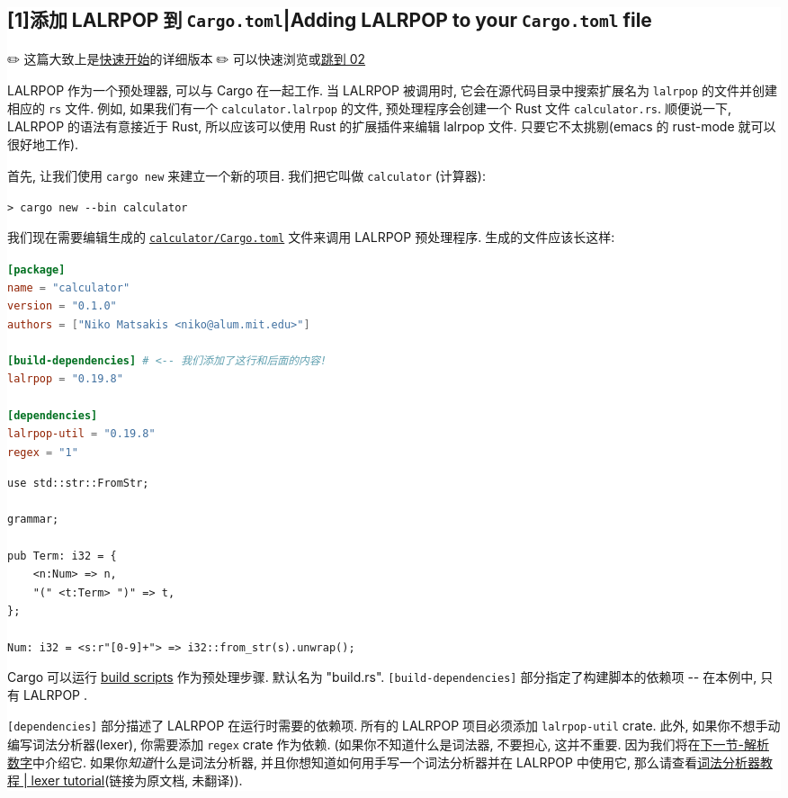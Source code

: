 ## [1]添加 LALRPOP 到 `Cargo.toml`|Adding LALRPOP to your `Cargo.toml` file

✏️ 这篇大致上是[快速开始](https://yuhanawa.github.io/posts/2023/17808/)的详细版本
✏️ 可以快速浏览或[跳到 02](#02)

LALRPOP 作为一个预处理器, 可以与 Cargo 在一起工作. 当 LALRPOP 被调用时, 它会在源代码目录中搜索扩展名为 `lalrpop` 的文件并创建相应的 `rs` 文件. 例如, 如果我们有一个 `calculator.lalrpop` 的文件, 预处理程序会创建一个 Rust 文件 `calculator.rs`.
顺便说一下, LALRPOP 的语法有意接近于 Rust, 所以应该可以使用 Rust 的扩展插件来编辑 lalrpop 文件. 只要它不太挑剔(emacs 的 rust-mode 就可以很好地工作).

首先, 让我们使用 `cargo new` 来建立一个新的项目. 我们把它叫做
`calculator` (计算器):

```shell
> cargo new --bin calculator
```

我们现在需要编辑生成的 [`calculator/Cargo.toml`][calculator-Cargo.toml] 文件来调用 LALRPOP 预处理程序. 生成的文件应该长这样:

[calculator-Cargo.toml]: https://github.com/lalrpop/lalrpop/blob/master/doc/calculator/Cargo.toml

```toml
[package]
name = "calculator"
version = "0.1.0"
authors = ["Niko Matsakis <niko@alum.mit.edu>"]

[build-dependencies] # <-- 我们添加了这行和后面的内容!
lalrpop = "0.19.8"

[dependencies]
lalrpop-util = "0.19.8"
regex = "1"
```

```lalrpop
use std::str::FromStr;

grammar;

pub Term: i32 = {
    <n:Num> => n,
    "(" <t:Term> ")" => t,
};

Num: i32 = <s:r"[0-9]+"> => i32::from_str(s).unwrap();
```

Cargo 可以运行 [build scripts] 作为预处理步骤. 默认名为 "build.rs". `[build-dependencies]` 部分指定了构建脚本的依赖项 -- 在本例中, 只有 LALRPOP .

[build scripts]: https://doc.rust-lang.org/cargo/reference/build-scripts.html

`[dependencies]` 部分描述了 LALRPOP 在运行时需要的依赖项. 所有的 LALRPOP 项目必须添加 `lalrpop-util` crate. 此外, 如果你不想手动编写词法分析器(lexer), 你需要添加 `regex` crate 作为依赖. (如果你不知道什么是词法器, 不要担心, 这并不重要. 因为我们将在[下一节-解析数字]中介绍它. 如果你*知道*什么是词法分析器, 并且你想知道如何用手写一个词法分析器并在 LALRPOP 中使用它, 那么请查看[词法分析器教程 | lexer tutorial](链接为原文档, 未翻译)).

[下一节-解析数字]: #02
[词法分析器教程 | lexer tutorial]: (http://lalrpop.github.io/lalrpop/lexer_tutorial/index.html)


[解析器基础速成 | Crash course on parsers]: https://yuhanawa.github.io/posts/2023/51562/
[from here]: https://github.com/lalrpop/lalrpop/blob/master/lalrpop-test/src/lib.rs
[该功能]: https://doc.rust-lang.org/cargo/reference/build-scripts.html
[main]: https://github.com/lalrpop/lalrpop/blob/master/doc/calculator/src/main.rs
[calculator1]: https://github.com/lalrpop/lalrpop/blob/master/doc/calculator/src/calculator1.lalrpop
[calculator2]: https://github.com/lalrpop/lalrpop/blob/master/doc/calculator/src/calculator2.lalrpop
[calculator3]: https://github.com/lalrpop/lalrpop/blob/master/doc/calculator/src/calculator3.lalrpop
[calculator4]: https://github.com/lalrpop/lalrpop/blob/master/doc/calculator/src/calculator4.lalrpop
[calculator5]: https://github.com/lalrpop/lalrpop/blob/master/doc/calculator/src/calculator5.lalrpop
[calculator6]: https://github.com/lalrpop/lalrpop/blob/master/doc/calculator/src/calculator6.lalrpop
[calculator6b]: https://github.com/lalrpop/lalrpop/blob/master/doc/calculator/src/calculator6b.lalrpop
[astrs]: https://github.com/lalrpop/lalrpop/blob/master/doc/calculator/src/ast.rs
[expr_arena]: https://github.com/lalrpop/lalrpop/blob/master/lalrpop-test/src/expr_arena.lalrpop
[expr_arena_ast]: https://github.com/lalrpop/lalrpop/blob/master/lalrpop-test/src/expr_arena_ast.rs